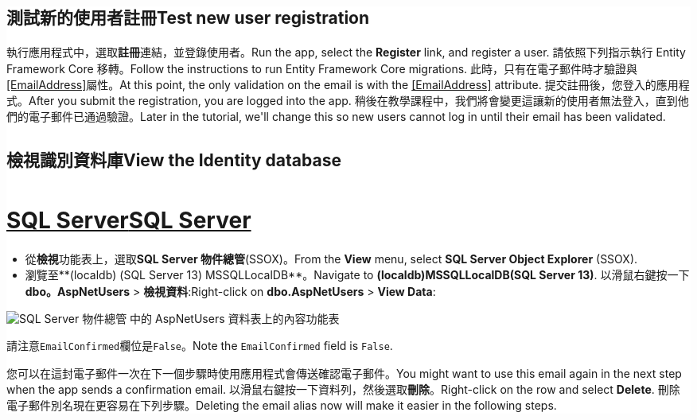 ## <a name="test-new-user-registration"></a><span data-ttu-id="d0e58-128">測試新的使用者註冊</span><span class="sxs-lookup"><span data-stu-id="d0e58-128">Test new user registration</span></span>

<span data-ttu-id="d0e58-129">執行應用程式中，選取**註冊**連結，並登錄使用者。</span><span class="sxs-lookup"><span data-stu-id="d0e58-129">Run the app, select the **Register** link, and register a user.</span></span> <span data-ttu-id="d0e58-130">請依照下列指示執行 Entity Framework Core 移轉。</span><span class="sxs-lookup"><span data-stu-id="d0e58-130">Follow the instructions to run Entity Framework Core migrations.</span></span> <span data-ttu-id="d0e58-131">此時，只有在電子郵件時才驗證與[[EmailAddress]](https://docs.microsoft.com/dotnet/api/system.componentmodel.dataannotations.emailaddressattribute)屬性。</span><span class="sxs-lookup"><span data-stu-id="d0e58-131">At this  point, the only validation on the email is with the [[EmailAddress]](https://docs.microsoft.com/dotnet/api/system.componentmodel.dataannotations.emailaddressattribute) attribute.</span></span> <span data-ttu-id="d0e58-132">提交註冊後，您登入的應用程式。</span><span class="sxs-lookup"><span data-stu-id="d0e58-132">After you submit the registration, you are logged into the app.</span></span> <span data-ttu-id="d0e58-133">稍後在教學課程中，我們將會變更這讓新的使用者無法登入，直到他們的電子郵件已通過驗證。</span><span class="sxs-lookup"><span data-stu-id="d0e58-133">Later in the tutorial, we'll change this so new users cannot log in until their email has been validated.</span></span>

## <a name="view-the-identity-database"></a><span data-ttu-id="d0e58-134">檢視識別資料庫</span><span class="sxs-lookup"><span data-stu-id="d0e58-134">View the Identity database</span></span>

# <a name="sql-servertabsql-server"></a>[<span data-ttu-id="d0e58-135">SQL Server</span><span class="sxs-lookup"><span data-stu-id="d0e58-135">SQL Server</span></span>](#tab/sql-server)

* <span data-ttu-id="d0e58-136">從**檢視**功能表上，選取**SQL Server 物件總管**(SSOX)。</span><span class="sxs-lookup"><span data-stu-id="d0e58-136">From the **View** menu, select **SQL Server Object Explorer** (SSOX).</span></span> 
* <span data-ttu-id="d0e58-137">瀏覽至**(localdb) (SQL Server 13) MSSQLLocalDB**。</span><span class="sxs-lookup"><span data-stu-id="d0e58-137">Navigate to **(localdb)MSSQLLocalDB(SQL Server 13)**.</span></span> <span data-ttu-id="d0e58-138">以滑鼠右鍵按一下**dbo。AspNetUsers** > **檢視資料**:</span><span class="sxs-lookup"><span data-stu-id="d0e58-138">Right-click on **dbo.AspNetUsers** > **View Data**:</span></span>

![SQL Server 物件總管 中的 AspNetUsers 資料表上的內容功能表](accconfirm/_static/ssox.png)

<span data-ttu-id="d0e58-140">請注意`EmailConfirmed`欄位是`False`。</span><span class="sxs-lookup"><span data-stu-id="d0e58-140">Note the `EmailConfirmed` field is `False`.</span></span>

<span data-ttu-id="d0e58-141">您可以在這封電子郵件一次在下一個步驟時使用應用程式會傳送確認電子郵件。</span><span class="sxs-lookup"><span data-stu-id="d0e58-141">You might want to use this email again in the next step when the app sends a confirmation email.</span></span> <span data-ttu-id="d0e58-142">以滑鼠右鍵按一下資料列，然後選取**刪除**。</span><span class="sxs-lookup"><span data-stu-id="d0e58-142">Right-click on the row and select **Delete**.</span></span> <span data-ttu-id="d0e58-143">刪除電子郵件別名現在更容易在下列步驟。</span><span class="sxs-lookup"><span data-stu-id="d0e58-143">Deleting the email alias now will make it easier in the following steps.</span></span>

